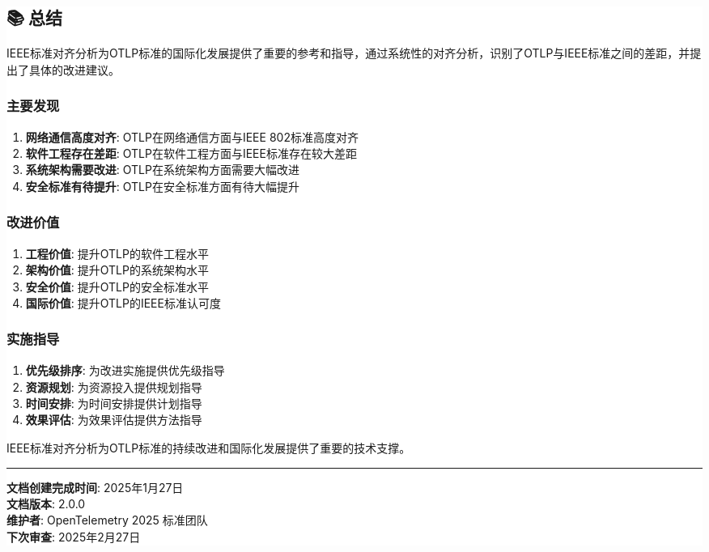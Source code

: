 ## 📚 总结

IEEE标准对齐分析为OTLP标准的国际化发展提供了重要的参考和指导，通过系统性的对齐分析，识别了OTLP与IEEE标准之间的差距，并提出了具体的改进建议。

### 主要发现

1. **网络通信高度对齐**: OTLP在网络通信方面与IEEE 802标准高度对齐
2. **软件工程存在差距**: OTLP在软件工程方面与IEEE标准存在较大差距
3. **系统架构需要改进**: OTLP在系统架构方面需要大幅改进
4. **安全标准有待提升**: OTLP在安全标准方面有待大幅提升

### 改进价值

1. **工程价值**: 提升OTLP的软件工程水平
2. **架构价值**: 提升OTLP的系统架构水平
3. **安全价值**: 提升OTLP的安全标准水平
4. **国际价值**: 提升OTLP的IEEE标准认可度

### 实施指导

1. **优先级排序**: 为改进实施提供优先级指导
2. **资源规划**: 为资源投入提供规划指导
3. **时间安排**: 为时间安排提供计划指导
4. **效果评估**: 为效果评估提供方法指导

IEEE标准对齐分析为OTLP标准的持续改进和国际化发展提供了重要的技术支撑。

---

**文档创建完成时间**: 2025年1月27日  
**文档版本**: 2.0.0  
**维护者**: OpenTelemetry 2025 标准团队  
**下次审查**: 2025年2月27日
